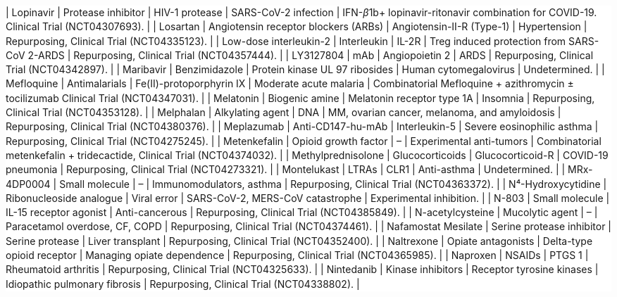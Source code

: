 | Lopinavir                | Protease inhibitor                   | HIV-1 protease                     | SARS-CoV-2 infection                                                       | IFN-$\beta$1b+ lopinavir-ritonavir combination for COVID-19. Clinical Trial (NCT04307693).                              |
| Losartan                 | Angiotensin receptor blockers (ARBs) | Angiotensin-II-R (Type-1)           | Hypertension                                                               | Repurposing, Clinical Trial (NCT04335123).                                                                     |
| Low-dose interleukin-2   | Interleukin                         | IL-2R                              | Treg induced protection from SARS-CoV 2-ARDS                               | Repurposing, Clinical Trial (NCT04357444).                                                                     |
| LY3127804               | mAb                                 | Angiopoietin 2                     | ARDS                                                                      | Repurposing, Clinical Trial (NCT04342897).                                                                     |
| Maribavir                | Benzimidazole                       | Protein kinase UL 97 ribosides     | Human cytomegalovirus                                                     | Undetermined.                                                                                                   |
| Mefloquine               | Antimalarials                       | Fe(II)-protoporphyrin IX           | Moderate acute malaria                                                    | Combinatorial Mefloquine + azithromycin ± tocilizumab Clinical Trial (NCT04347031).                                |
| Melatonin                | Biogenic amine                      | Melatonin receptor type 1A          | Insomnia                                                                  | Repurposing, Clinical Trial (NCT04353128).                                                                     |
| Melphalan                | Alkylating agent                    | DNA                                | MM, ovarian cancer, melanoma, and amyloidosis                             | Repurposing, Clinical Trial (NCT04380376).                                                                     |
| Meplazumab               | Anti-CD147-hu-mAb                   | Interleukin-5                      | Severe eosinophilic asthma                                                | Repurposing, Clinical Trial (NCT04275245).                                                                     |
| Metenkefalin             | Opioid growth factor                | –                                  | Experimental anti-tumors                                                  | Combinatorial metenkefalin + tridecactide, Clinical Trial (NCT04374032).                                          |
| Methylprednisolone      | Glucocorticoids                     | Glucocorticoid-R                   | COVID-19 pneumonia                                                        | Repurposing, Clinical Trial (NCT04273321).                                                                     |
| Montelukast              | LTRAs                              | CLR1                               | Anti-asthma                                                               | Undetermined.                                                                                                   |
| MRx-4DP0004              | Small molecule                      | –                                  | Immunomodulators, asthma                                                  | Repurposing, Clinical Trial (NCT04363372).                                                                     |
| N⁴-Hydroxycytidine       | Ribonucleoside analogue             | Viral error                        | SARS-CoV-2, MERS-CoV catastrophe                                          | Experimental inhibition.                                                                                       |
| N-803                    | Small molecule                      | IL-15 receptor agonist             | Anti-cancerous                                                            | Repurposing, Clinical Trial (NCT04385849).                                                                     |
| N-acetylcysteine        | Mucolytic agent                      | –                                  | Paracetamol overdose, CF, COPD                                           | Repurposing, Clinical Trial (NCT04374461).                                                                     |
| Nafamostat Mesilate      | Serine protease inhibitor           | Serine protease                    | Liver transplant                                                          | Repurposing, Clinical Trial (NCT04352400).                                                                     |
| Naltrexone               | Opiate antagonists                  | Delta-type opioid receptor         | Managing opiate dependence                                                | Repurposing, Clinical Trial (NCT04365985).                                                                     |
| Naproxen                 | NSAIDs                             | PTGS 1                              | Rheumatoid arthritis                                                      | Repurposing, Clinical Trial (NCT04325633).                                                                     |
| Nintedanib               | Kinase inhibitors                   | Receptor tyrosine kinases          | Idiopathic pulmonary fibrosis                                            | Repurposing, Clinical Trial (NCT04338802).                                                                     |